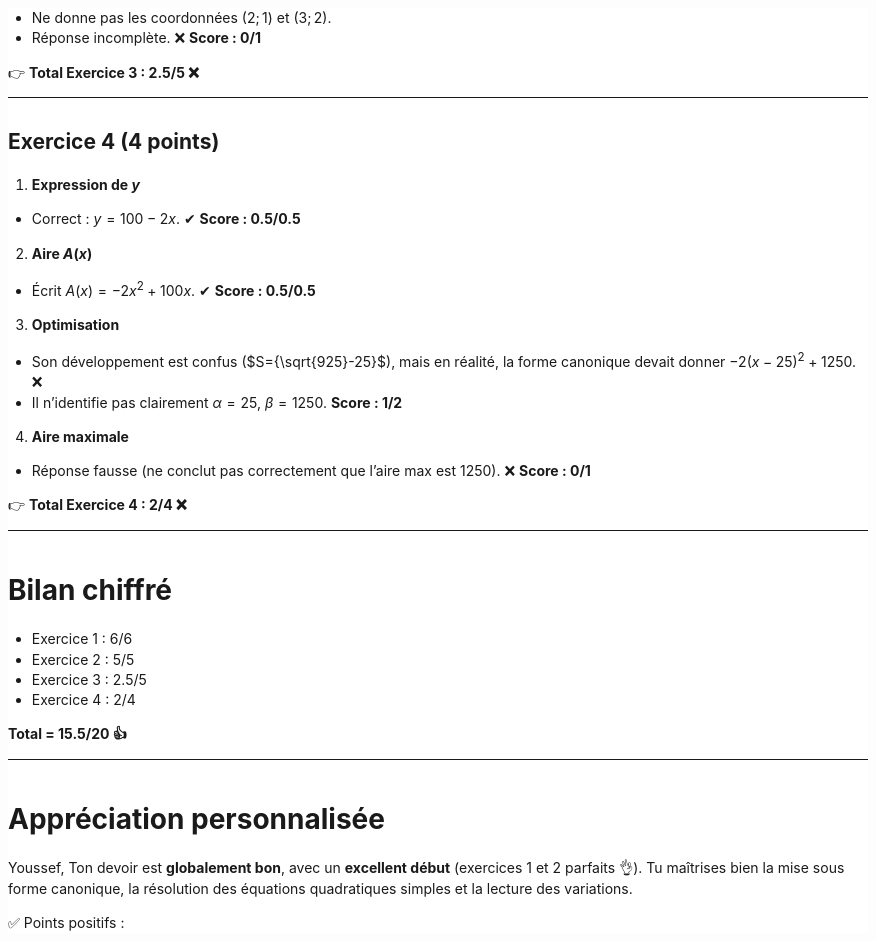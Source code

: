 * Ne donne pas les coordonnées $(2;1)$ et $(3;2)$.
* Réponse incomplète. ❌
  **Score : 0/1**

👉 **Total Exercice 3 : 2.5/5 ❌**

---

## Exercice 4 (4 points)

1. **Expression de $y$**

* Correct : $y=100-2x$. ✔
  **Score : 0.5/0.5**

2. **Aire $A(x)$**

* Écrit $A(x)=-2x^2+100x$. ✔
  **Score : 0.5/0.5**

3. **Optimisation**

* Son développement est confus ($S={\sqrt{925}-25}$), mais en réalité, la forme canonique devait donner $-2(x-25)^2+1250$. ❌
* Il n’identifie pas clairement $\alpha=25$, $\beta=1250$.
  **Score : 1/2**

4. **Aire maximale**

* Réponse fausse (ne conclut pas correctement que l’aire max est 1250). ❌
  **Score : 0/1**

👉 **Total Exercice 4 : 2/4 ❌**

---

# **Bilan chiffré**

* Exercice 1 : 6/6
* Exercice 2 : 5/5
* Exercice 3 : 2.5/5
* Exercice 4 : 2/4

**Total = 15.5/20 👍**

---

# **Appréciation personnalisée**

Youssef,
Ton devoir est **globalement bon**, avec un **excellent début** (exercices 1 et 2 parfaits 👌). Tu maîtrises bien la mise sous forme canonique, la résolution des équations quadratiques simples et la lecture des variations.

✅ Points positifs :
